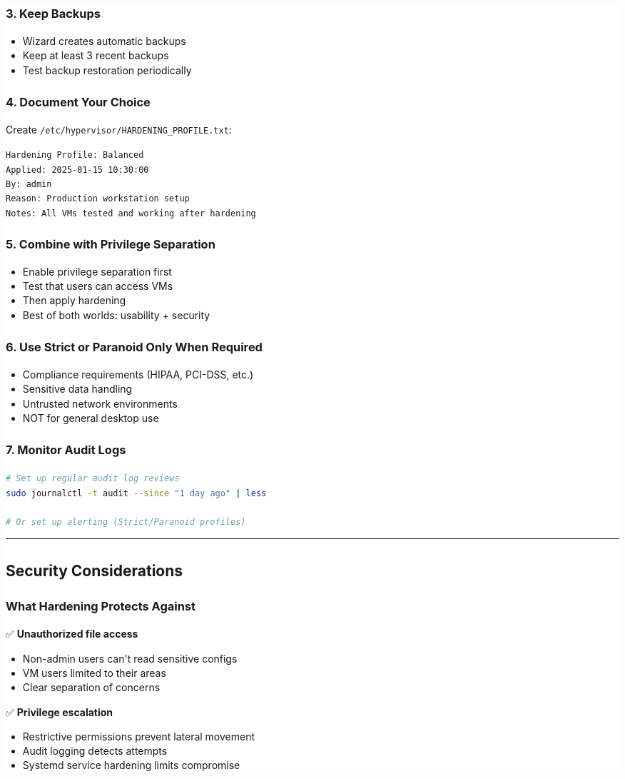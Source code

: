 ### 3. Keep Backups
- Wizard creates automatic backups
- Keep at least 3 recent backups
- Test backup restoration periodically

### 4. Document Your Choice
Create `/etc/hypervisor/HARDENING_PROFILE.txt`:
```
Hardening Profile: Balanced
Applied: 2025-01-15 10:30:00
By: admin
Reason: Production workstation setup
Notes: All VMs tested and working after hardening
```

### 5. Combine with Privilege Separation
- Enable privilege separation first
- Test that users can access VMs
- Then apply hardening
- Best of both worlds: usability + security

### 6. Use Strict or Paranoid Only When Required
- Compliance requirements (HIPAA, PCI-DSS, etc.)
- Sensitive data handling
- Untrusted network environments
- NOT for general desktop use

### 7. Monitor Audit Logs
```bash
# Set up regular audit log reviews
sudo journalctl -t audit --since "1 day ago" | less

# Or set up alerting (Strict/Paranoid profiles)
```

---

## Security Considerations

### What Hardening Protects Against

✅ **Unauthorized file access**
- Non-admin users can't read sensitive configs
- VM users limited to their areas
- Clear separation of concerns

✅ **Privilege escalation**
- Restrictive permissions prevent lateral movement
- Audit logging detects attempts
- Systemd service hardening limits compromise
